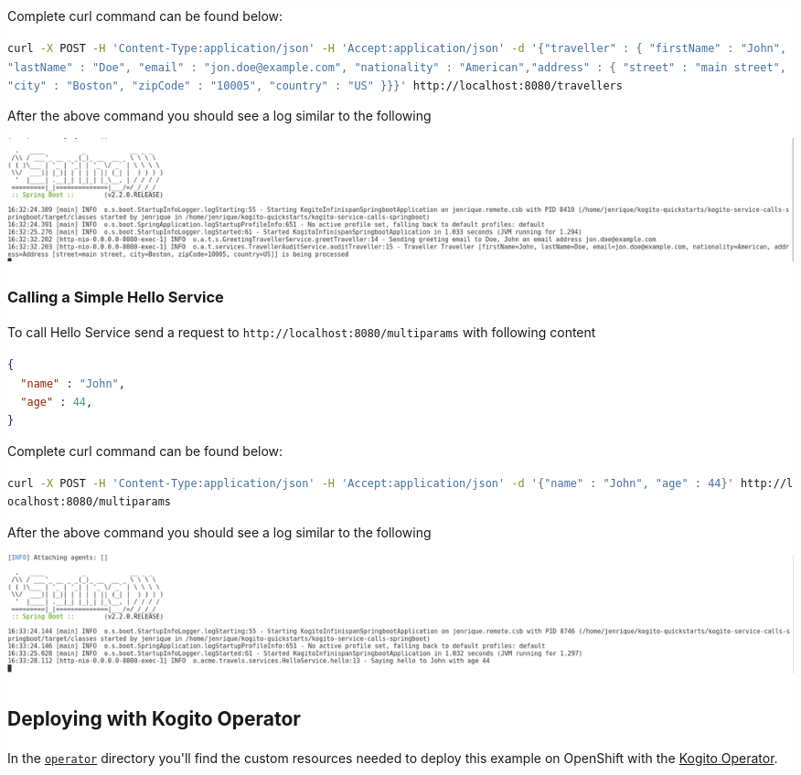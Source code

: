 Complete curl command can be found below:

```sh
curl -X POST -H 'Content-Type:application/json' -H 'Accept:application/json' -d '{"traveller" : { "firstName" : "John", "lastName" : "Doe", "email" : "jon.doe@example.com", "nationality" : "American","address" : { "street" : "main street", "city" : "Boston", "zipCode" : "10005", "country" : "US" }}}' http://localhost:8080/travellers
```

After the above command you should see a log similar to the following

<p align="center"><img src="docs/images/springBootNewTravelerLog.png"></p>

### Calling a Simple Hello Service

To call Hello Service send a request to `http://localhost:8080/multiparams`  with following content

```json
{
  "name" : "John",
  "age" : 44,
}
```

Complete curl command can be found below:

```sh
curl -X POST -H 'Content-Type:application/json' -H 'Accept:application/json' -d '{"name" : "John", "age" : 44}' http://localhost:8080/multiparams
```

After the above command you should see a log similar to the following

<p align="center"><img src="docs/images/springBootHelloServiceLog.png"></p>

## Deploying with Kogito Operator

In the [`operator`](operator) directory you'll find the custom resources needed to deploy this example on OpenShift with the [Kogito Operator](https://docs.jboss.org/kogito/release/latest/html_single/#chap_kogito-deploying-on-openshift).
